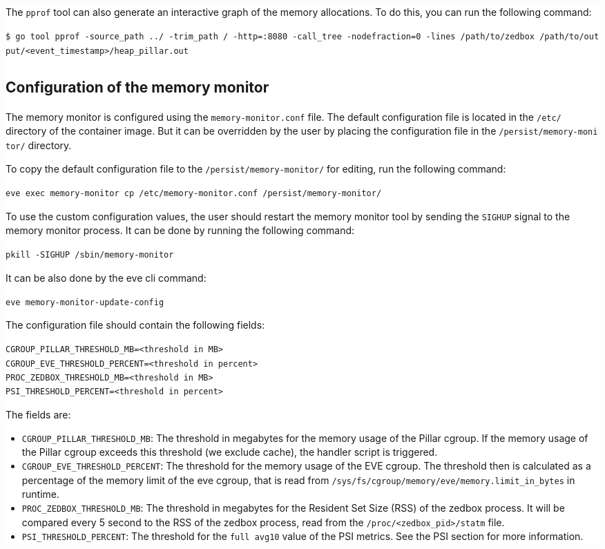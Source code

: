 The `pprof` tool can also generate an interactive graph of the memory
allocations. To do this, you can run the following command:

```shell
$ go tool pprof -source_path ../ -trim_path / -http=:8080 -call_tree -nodefraction=0 -lines /path/to/zedbox /path/to/output/<event_timestamp>/heap_pillar.out
``` 

## Configuration of the memory monitor

The memory monitor is configured using the `memory-monitor.conf` file.
The default configuration file is located in the `/etc/` directory of the
container image. But it can be overridden by the user by placing the
configuration file in the `/persist/memory-monitor/` directory.

To copy the default configuration file to the `/persist/memory-monitor/` for
editing, run the following command:

```shell
eve exec memory-monitor cp /etc/memory-monitor.conf /persist/memory-monitor/
```

To use the custom configuration values, the user should restart the memory
monitor tool by sending the `SIGHUP` signal to the memory monitor process. It
can be done by running the following command:

```shell
pkill -SIGHUP /sbin/memory-monitor
```

It can be also done by the eve cli command:

```shell
eve memory-monitor-update-config
```

The configuration file should contain the following fields:

```text
CGROUP_PILLAR_THRESHOLD_MB=<threshold in MB>
CGROUP_EVE_THRESHOLD_PERCENT=<threshold in percent>
PROC_ZEDBOX_THRESHOLD_MB=<threshold in MB>
PSI_THRESHOLD_PERCENT=<threshold in percent>
```

The fields are:

* `CGROUP_PILLAR_THRESHOLD_MB`: The threshold in megabytes for the memory usage
  of the Pillar cgroup. If the memory usage of the Pillar cgroup exceeds this
  threshold (we exclude cache), the handler script is triggered.
* `CGROUP_EVE_THRESHOLD_PERCENT`: The threshold for the memory usage of the EVE
  cgroup. The threshold then is calculated as a percentage of the memory limit
  of the eve cgroup, that is read from `/sys/fs/cgroup/memory/eve/memory.limit_in_bytes`
  in runtime.
* `PROC_ZEDBOX_THRESHOLD_MB`: The threshold in megabytes for the Resident Set
  Size (RSS) of the zedbox process. It will be compared every 5 second to the
  RSS of the zedbox process, read from the `/proc/<zedbox_pid>/statm` file.
* `PSI_THRESHOLD_PERCENT`: The threshold for the `full avg10` value of the PSI
  metrics. See the PSI section for more information.
